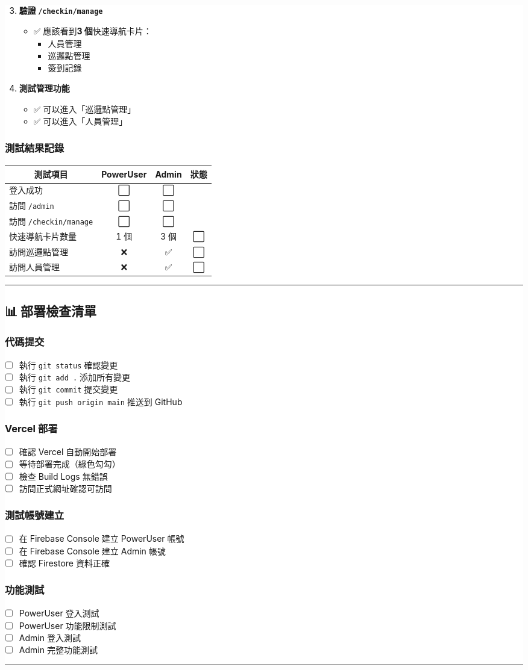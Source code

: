 3. **驗證 `/checkin/manage`**
   - ✅ 應該看到**3 個**快速導航卡片：
     - 人員管理
     - 巡邏點管理
     - 簽到記錄

4. **測試管理功能**
   - ✅ 可以進入「巡邏點管理」
   - ✅ 可以進入「人員管理」

### 測試結果記錄

| 測試項目 | PowerUser | Admin | 狀態 |
|---------|:---------:|:-----:|:----:|
| 登入成功 | ⬜ | ⬜ | |
| 訪問 `/admin` | ⬜ | ⬜ | |
| 訪問 `/checkin/manage` | ⬜ | ⬜ | |
| 快速導航卡片數量 | 1 個 | 3 個 | ⬜ |
| 訪問巡邏點管理 | ❌ | ✅ | ⬜ |
| 訪問人員管理 | ❌ | ✅ | ⬜ |

---

## 📊 部署檢查清單

### 代碼提交
- [ ] 執行 `git status` 確認變更
- [ ] 執行 `git add .` 添加所有變更
- [ ] 執行 `git commit` 提交變更
- [ ] 執行 `git push origin main` 推送到 GitHub

### Vercel 部署
- [ ] 確認 Vercel 自動開始部署
- [ ] 等待部署完成（綠色勾勾）
- [ ] 檢查 Build Logs 無錯誤
- [ ] 訪問正式網址確認可訪問

### 測試帳號建立
- [ ] 在 Firebase Console 建立 PowerUser 帳號
- [ ] 在 Firebase Console 建立 Admin 帳號
- [ ] 確認 Firestore 資料正確

### 功能測試
- [ ] PowerUser 登入測試
- [ ] PowerUser 功能限制測試
- [ ] Admin 登入測試
- [ ] Admin 完整功能測試

---